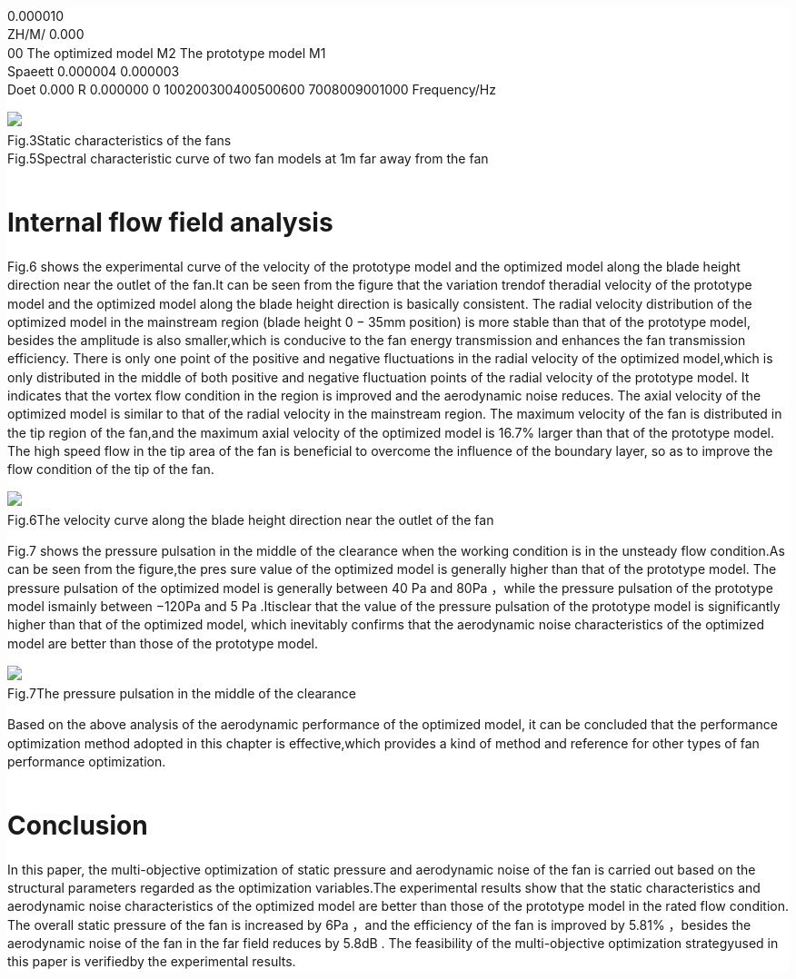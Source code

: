 0.000010   
ZH/M/ 0.000   
00 The optimized model M2 The prototype model M1   
Spaeett 0.000004 0.000003   
Doet 0.000 R 0.000000 0 100200300400500600 7008009001000 Frequency/Hz

![](images/e0ea5349dfeaf5823ab695d900777c177580ff26b4adb1f91e6a282a1f014895.jpg)  
Fig.3Static characteristics of the fans   
Fig.5Spectral characteristic curve of two fan models at $\mathrm { 1 m }$ far away from the fan

# Internal flow field analysis

Fig.6 shows the experimental curve of the velocity of the prototype model and the optimized model along the blade height direction near the outlet of the fan.It can be seen from the figure that the variation trendof theradial velocity of the prototype model and the optimized model along the blade height direction is basically consistent. The radial velocity distribution of the optimized model in the mainstream region (blade height $0 { - } 3 5 \mathrm { m m }$ position) is more stable than that of the prototype model, besides the amplitude is also smaller,which is conducive to the fan energy transmission and enhances the fan transmission efficiency. There is only one point of the positive and negative fluctuations in the radial velocity of the optimized model,which is only distributed in the middle of both positive and negative fluctuation points of the radial velocity of the prototype model. It indicates that the vortex flow condition in the region is improved and the aerodynamic noise reduces. The axial velocity of the optimized model is similar to that of the radial velocity in the mainstream region. The maximum velocity of the fan is distributed in the tip region of the fan,and the maximum axial velocity of the optimized model is $1 6 . 7 \%$ larger than that of the prototype model. The high speed flow in the tip area of the fan is beneficial to overcome the influence of the boundary layer, so as to improve the flow condition of the tip of the fan.

![](images/ea378acd8fd89b61c88ae08732d240bf95cb8fff57c525a71bb03b62e596ab9c.jpg)  
Fig.6The velocity curve along the blade height direction near the outlet of the fan

Fig.7 shows the pressure pulsation in the middle of the clearance when the working condition is in the unsteady flow condition.As can be seen from the figure,the pres sure value of the optimized model is generally higher than that of the prototype model. The pressure pulsation of the optimized model is generally between $4 0 \ \mathrm { P a }$ and $8 0 \mathrm { P a }$ ，while the pressure pulsation of the prototype model ismainly between $- 1 2 0 \mathrm { P a }$ and $5 \ \mathrm { P a }$ .Itisclear that the value of the pressure pulsation of the prototype model is significantly higher than that of the optimized model, which inevitably confirms that the aerodynamic noise characteristics of the optimized model are better than those of the prototype model.

![](images/f5ad3627fbb2b3998c173d8bb0fb453c626133d72f160d41a5dc88b3d4ec1b5b.jpg)  
Fig.7The pressure pulsation in the middle of the clearance

Based on the above analysis of the aerodynamic performance of the optimized model, it can be concluded that the performance optimization method adopted in this chapter is effective,which provides a kind of method and reference for other types of fan performance optimization.

# Conclusion

In this paper, the multi-objective optimization of static pressure and aerodynamic noise of the fan is carried out based on the structural parameters regarded as the optimization variables.The experimental results show that the static characteristics and aerodynamic noise characteristics of the optimized model are better than those of the prototype model in the rated flow condition. The overall static pressure of the fan is increased by $6 \mathrm { { P a } }$ ，and the efficiency of the fan is improved by $5 . 8 1 \%$ ，besides the aerodynamic noise of the fan in the far field reduces by $5 . 8 \mathrm { d B }$ . The feasibility of the multi-objective optimization strategyused in this paper is verifiedby the experimental results.
